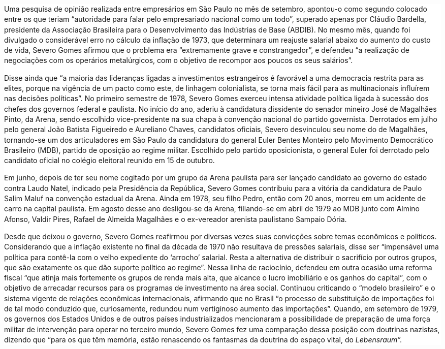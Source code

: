 Uma pesquisa de opinião realizada entre empresários em São Paulo no mês
de setembro, apontou-o como segundo colocado entre os que teriam
“autoridade para falar pelo empresariado nacional como um todo”,
superado apenas por Cláudio Bardella, presidente da Associação
Brasileira para o Desenvolvimento das Indústrias de Base (ABDIB). No
mesmo mês, quando foi divulgado o considerável erro no cálculo da
inflação de 1973, que determinara um reajuste salarial abaixo do aumento
do custo de vida, Severo Gomes afirmou que o problema era “extremamente
grave e constrangedor”, e defendeu “a realização de negociações com os
operários metalúrgicos, com o objetivo de recompor aos poucos os seus
salários”.

Disse ainda que “a maioria das lideranças ligadas a investimentos
estrangeiros é favorável a uma democracia restrita para as elites,
porque na vigência de um pacto como este, de linhagem colonialista, se
torna mais fácil para as multinacionais influírem nas decisões
políticas”. No primeiro semestre de 1978, Severo Gomes exerceu intensa
atividade política ligada à sucessão dos chefes dos governos federal e
paulista. No início do ano, aderiu à candidatura dissidente do senador
mineiro José de Magalhães Pinto, da Arena, sendo escolhido
vice-presidente na sua chapa à convenção nacional do partido governista.
Derrotados em julho pelo general João Batista Figueiredo e Aureliano
Chaves, candidatos oficiais, Severo desvinculou seu nome do de
Magalhães, tornando-se um dos articuladores em São Paulo da candidatura
do general Euler Bentes Monteiro pelo Movimento Democrático Brasileiro
(MDB), partido de oposição ao regime militar. Escolhido pelo partido
oposicionista, o general Euler foi derrotado pelo candidato oficial no
colégio eleitoral reunido em 15 de outubro.

Em junho, depois de ter seu nome cogitado por um grupo da Arena paulista
para ser lançado candidato ao governo do estado contra Laudo Natel,
indicado pela Presidência da República, Severo Gomes contribuiu para a
vitória da candidatura de Paulo Salim Maluf na convenção estadual da
Arena. Ainda em 1978, seu filho Pedro, então com 20 anos, morreu em um
acidente de carro na capital paulista. Em agosto desse ano desligou-se
da Arena, filiando-se em abril de 1979 ao MDB junto com Almino Afonso,
Valdir Pires, Rafael de Almeida Magalhães e o ex-vereador arenista
paulistano Sampaio Dória.

Desde que deixou o governo, Severo Gomes reafirmou por diversas vezes
suas convicções sobre temas econômicos e políticos. Considerando que a
inflação existente no final da década de 1970 não resultava de pressões
salariais, disse ser “impensável uma política para contê-la com o velho
expediente do ‘arrocho’ salarial. Resta a alternativa de distribuir o
sacrifício por outros grupos, que são exatamente os que dão suporte
político ao regime”. Nessa linha de raciocínio, defendeu em outra
ocasião uma reforma fiscal “que atinja mais fortemente os grupos de
renda mais alta, que alcance o lucro imobiliário e os ganhos do
capital”, com o objetivo de arrecadar recursos para os programas de
investimento na área social. Continuou criticando o “modelo brasileiro”
e o sistema vigente de relações econômicas internacionais, afirmando que
no Brasil “o processo de substituição de importações foi de tal modo
conduzido que, curiosamente, redundou num vertiginoso aumento das
importações”. Quando, em setembro de 1979, os governos dos Estados
Unidos e de outros países industrializados mencionaram a possibilidade
de preparação de uma força militar de intervenção para operar no
terceiro mundo, Severo Gomes fez uma comparação dessa posição com
doutrinas nazistas, dizendo que “para os que têm memória, estão
renascendo os fantasmas da doutrina do espaço vital, do *Lebensraum”.*

